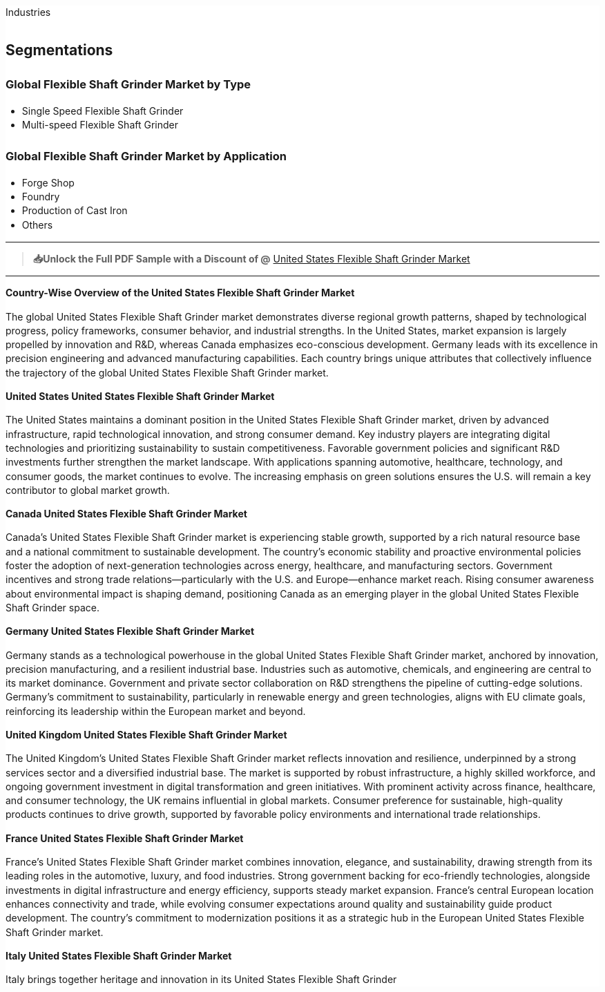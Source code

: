 Industries</li></ul></p><p><h2>Segmentations</h2><h3>Global Flexible Shaft Grinder Market by Type</h3><ul><li>Single Speed Flexible Shaft Grinder</li><li>Multi-speed Flexible Shaft Grinder</li></ul><h3>Global Flexible Shaft Grinder Market by Application</h3><ul><li>Forge Shop</li><li>Foundry</li><li>Production of Cast Iron</li><li>Others</li></ul></p><hr /><blockquote><p><strong>📥Unlock the Full PDF Sample with a Discount of @</strong> <a href="https://www.marketresearchintellect.com/ask-for-discount/?rid=1049538&amp;utm_source=Github-April&amp;utm_medium=016">United States Flexible Shaft Grinder Market</a></p></blockquote><hr /><p class="" data-start="217" data-end="261"><strong data-start="217" data-end="261">Country-Wise Overview of the United States Flexible Shaft Grinder Market</strong></p><p class="" data-start="263" data-end="774">The global United States Flexible Shaft Grinder market demonstrates diverse regional growth patterns, shaped by technological progress, policy frameworks, consumer behavior, and industrial strengths. In the United States, market expansion is largely propelled by innovation and R&amp;D, whereas Canada emphasizes eco-conscious development. Germany leads with its excellence in precision engineering and advanced manufacturing capabilities. Each country brings unique attributes that collectively influence the trajectory of the global United States Flexible Shaft Grinder market.</p><p class="" data-start="776" data-end="1421"><strong data-start="776" data-end="805">United States United States Flexible Shaft Grinder Market</strong></p><p class="" data-start="776" data-end="1421">The United States maintains a dominant position in the United States Flexible Shaft Grinder market, driven by advanced infrastructure, rapid technological innovation, and strong consumer demand. Key industry players are integrating digital technologies and prioritizing sustainability to sustain competitiveness. Favorable government policies and significant R&amp;D investments further strengthen the market landscape. With applications spanning automotive, healthcare, technology, and consumer goods, the market continues to evolve. The increasing emphasis on green solutions ensures the U.S. will remain a key contributor to global market growth.</p><p class="" data-start="1423" data-end="2019"><strong data-start="1423" data-end="1445">Canada United States Flexible Shaft Grinder Market</strong></p><p class="" data-start="1423" data-end="2019">Canada&rsquo;s United States Flexible Shaft Grinder market is experiencing stable growth, supported by a rich natural resource base and a national commitment to sustainable development. The country&rsquo;s economic stability and proactive environmental policies foster the adoption of next-generation technologies across energy, healthcare, and manufacturing sectors. Government incentives and strong trade relations&mdash;particularly with the U.S. and Europe&mdash;enhance market reach. Rising consumer awareness about environmental impact is shaping demand, positioning Canada as an emerging player in the global United States Flexible Shaft Grinder space.</p><p class="" data-start="2021" data-end="2591"><strong data-start="2021" data-end="2044">Germany United States Flexible Shaft Grinder Market</strong></p><p class="" data-start="2021" data-end="2591">Germany stands as a technological powerhouse in the global United States Flexible Shaft Grinder market, anchored by innovation, precision manufacturing, and a resilient industrial base. Industries such as automotive, chemicals, and engineering are central to its market dominance. Government and private sector collaboration on R&amp;D strengthens the pipeline of cutting-edge solutions. Germany&rsquo;s commitment to sustainability, particularly in renewable energy and green technologies, aligns with EU climate goals, reinforcing its leadership within the European market and beyond.</p><p class="" data-start="2593" data-end="3221"><strong data-start="2593" data-end="2623">United Kingdom United States Flexible Shaft Grinder Market</strong></p><p class="" data-start="2593" data-end="3221">The United Kingdom&rsquo;s United States Flexible Shaft Grinder market reflects innovation and resilience, underpinned by a strong services sector and a diversified industrial base. The market is supported by robust infrastructure, a highly skilled workforce, and ongoing government investment in digital transformation and green initiatives. With prominent activity across finance, healthcare, and consumer technology, the UK remains influential in global markets. Consumer preference for sustainable, high-quality products continues to drive growth, supported by favorable policy environments and international trade relationships.</p><p class="" data-start="3223" data-end="3838"><strong data-start="3223" data-end="3245">France United States Flexible Shaft Grinder Market</strong></p><p class="" data-start="3223" data-end="3838">France&rsquo;s United States Flexible Shaft Grinder market combines innovation, elegance, and sustainability, drawing strength from its leading roles in the automotive, luxury, and food industries. Strong government backing for eco-friendly technologies, alongside investments in digital infrastructure and energy efficiency, supports steady market expansion. France&rsquo;s central European location enhances connectivity and trade, while evolving consumer expectations around quality and sustainability guide product development. The country&rsquo;s commitment to modernization positions it as a strategic hub in the European United States Flexible Shaft Grinder market.</p><p class="" data-start="3840" data-end="4422"><strong data-start="3840" data-end="3861">Italy United States Flexible Shaft Grinder Market</strong></p><p class="" data-start="3840" data-end="4422">Italy brings together heritage and innovation in its United States Flexible Shaft Grinder